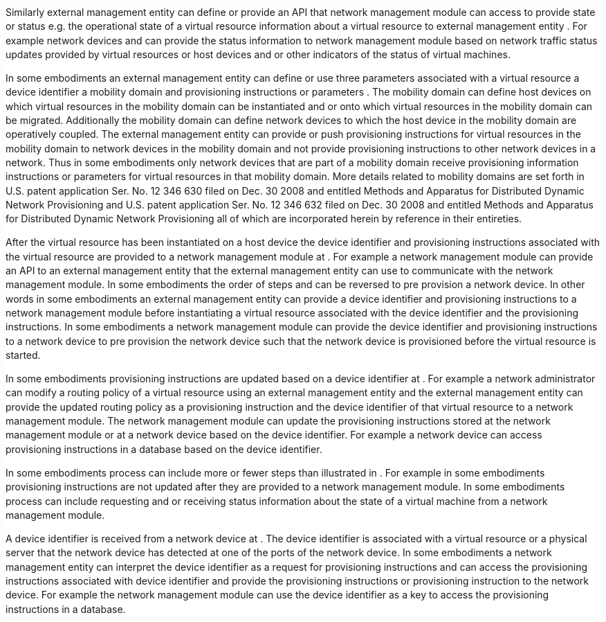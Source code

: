 Similarly external management entity can define or provide an API that network management module can access to provide state or status e.g. the operational state of a virtual resource information about a virtual resource to external management entity . For example network devices and can provide the status information to network management module based on network traffic status updates provided by virtual resources or host devices and or other indicators of the status of virtual machines.

In some embodiments an external management entity can define or use three parameters associated with a virtual resource a device identifier a mobility domain and provisioning instructions or parameters . The mobility domain can define host devices on which virtual resources in the mobility domain can be instantiated and or onto which virtual resources in the mobility domain can be migrated. Additionally the mobility domain can define network devices to which the host device in the mobility domain are operatively coupled. The external management entity can provide or push provisioning instructions for virtual resources in the mobility domain to network devices in the mobility domain and not provide provisioning instructions to other network devices in a network. Thus in some embodiments only network devices that are part of a mobility domain receive provisioning information instructions or parameters for virtual resources in that mobility domain. More details related to mobility domains are set forth in U.S. patent application Ser. No. 12 346 630 filed on Dec. 30 2008 and entitled Methods and Apparatus for Distributed Dynamic Network Provisioning and U.S. patent application Ser. No. 12 346 632 filed on Dec. 30 2008 and entitled Methods and Apparatus for Distributed Dynamic Network Provisioning all of which are incorporated herein by reference in their entireties.

After the virtual resource has been instantiated on a host device the device identifier and provisioning instructions associated with the virtual resource are provided to a network management module at . For example a network management module can provide an API to an external management entity that the external management entity can use to communicate with the network management module. In some embodiments the order of steps and can be reversed to pre provision a network device. In other words in some embodiments an external management entity can provide a device identifier and provisioning instructions to a network management module before instantiating a virtual resource associated with the device identifier and the provisioning instructions. In some embodiments a network management module can provide the device identifier and provisioning instructions to a network device to pre provision the network device such that the network device is provisioned before the virtual resource is started.

In some embodiments provisioning instructions are updated based on a device identifier at . For example a network administrator can modify a routing policy of a virtual resource using an external management entity and the external management entity can provide the updated routing policy as a provisioning instruction and the device identifier of that virtual resource to a network management module. The network management module can update the provisioning instructions stored at the network management module or at a network device based on the device identifier. For example a network device can access provisioning instructions in a database based on the device identifier.

In some embodiments process can include more or fewer steps than illustrated in . For example in some embodiments provisioning instructions are not updated after they are provided to a network management module. In some embodiments process can include requesting and or receiving status information about the state of a virtual machine from a network management module.

A device identifier is received from a network device at . The device identifier is associated with a virtual resource or a physical server that the network device has detected at one of the ports of the network device. In some embodiments a network management entity can interpret the device identifier as a request for provisioning instructions and can access the provisioning instructions associated with device identifier and provide the provisioning instructions or provisioning instruction to the network device. For example the network management module can use the device identifier as a key to access the provisioning instructions in a database.
